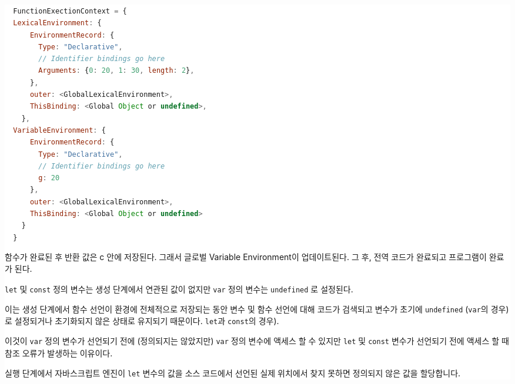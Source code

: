 ```javascript
  FunctionExectionContext = {
  LexicalEnvironment: {
      EnvironmentRecord: {
        Type: "Declarative",
        // Identifier bindings go here
        Arguments: {0: 20, 1: 30, length: 2},
      },
      outer: <GlobalLexicalEnvironment>,
      ThisBinding: <Global Object or undefined>,
    },
  VariableEnvironment: {
      EnvironmentRecord: {
        Type: "Declarative",
        // Identifier bindings go here
        g: 20
      },
      outer: <GlobalLexicalEnvironment>,
      ThisBinding: <Global Object or undefined>
    }
  }
```

함수가 완료된 후 반환 값은 c 안에 저장된다. 그래서 글로벌 Variable Environment이 업데이트된다. 그 후, 전역 코드가 완료되고 프로그램이 완료가 된다.

`let` 및 `const` 정의 변수는 생성 단계에서 연관된 값이 없지만 `var` 정의 변수는 `undefined` 로 설정된다.

이는 생성 단계에서 함수 선언이 환경에 전체적으로 저장되는 동안 변수 및 함수 선언에 대해 코드가 검색되고 변수가 초기에 `undefined` (`var`의 경우)로 설정되거나 초기화되지 않은 상태로 유지되기 때문이다. `let`과 `const`의 경우).

이것이 `var` 정의 변수가 선언되기 전에 (정의되지는 않았지만) `var` 정의 변수에 액세스 할 수 있지만 `let` 및 `const` 변수가 선언되기 전에 액세스 할 때 참조 오류가 발생하는 이유이다.

실행 단계에서 자바스크립트 엔진이 `let` 변수의 값을 소스 코드에서 선언된 실제 위치에서 찾지 못하면 정의되지 않은 값을 할당합니다.
